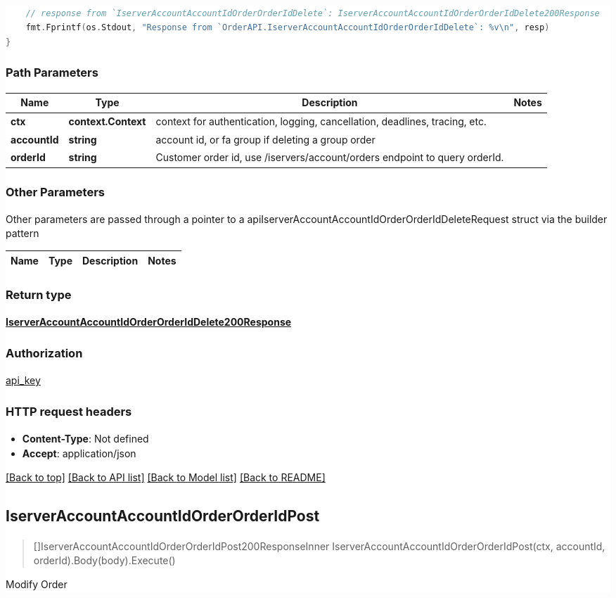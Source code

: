 ```go
	// response from `IserverAccountAccountIdOrderOrderIdDelete`: IserverAccountAccountIdOrderOrderIdDelete200Response
	fmt.Fprintf(os.Stdout, "Response from `OrderAPI.IserverAccountAccountIdOrderOrderIdDelete`: %v\n", resp)
}
```

### Path Parameters


Name | Type | Description  | Notes
------------- | ------------- | ------------- | -------------
**ctx** | **context.Context** | context for authentication, logging, cancellation, deadlines, tracing, etc.
**accountId** | **string** | account id, or fa group if deleting a group order | 
**orderId** | **string** | Customer order id, use /iservers/account/orders endpoint to query orderId. | 

### Other Parameters

Other parameters are passed through a pointer to a apiIserverAccountAccountIdOrderOrderIdDeleteRequest struct via the builder pattern


Name | Type | Description  | Notes
------------- | ------------- | ------------- | -------------



### Return type

[**IserverAccountAccountIdOrderOrderIdDelete200Response**](IserverAccountAccountIdOrderOrderIdDelete200Response.md)

### Authorization

[api_key](../README.md#api_key)

### HTTP request headers

- **Content-Type**: Not defined
- **Accept**: application/json

[[Back to top]](#) [[Back to API list]](../README.md#documentation-for-api-endpoints)
[[Back to Model list]](../README.md#documentation-for-models)
[[Back to README]](../README.md)


## IserverAccountAccountIdOrderOrderIdPost

> []IserverAccountAccountIdOrderOrderIdPost200ResponseInner IserverAccountAccountIdOrderOrderIdPost(ctx, accountId, orderId).Body(body).Execute()

Modify Order
